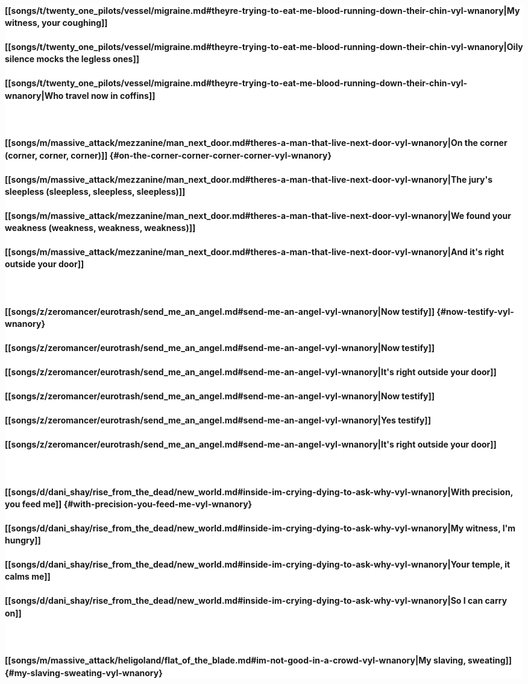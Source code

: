 #### [[songs/t/twenty_one_pilots/vessel/migraine.md#theyre-trying-to-eat-me-blood-running-down-their-chin-vyl-wnanory|My witness, your coughing]]
#### [[songs/t/twenty_one_pilots/vessel/migraine.md#theyre-trying-to-eat-me-blood-running-down-their-chin-vyl-wnanory|Oily silence mocks the legless ones]]
#### [[songs/t/twenty_one_pilots/vessel/migraine.md#theyre-trying-to-eat-me-blood-running-down-their-chin-vyl-wnanory|Who travel now in coffins]]
&nbsp;
#### [[songs/m/massive_attack/mezzanine/man_next_door.md#theres-a-man-that-live-next-door-vyl-wnanory|On the corner (corner, corner, corner)]] {#on-the-corner-corner-corner-corner-vyl-wnanory}
#### [[songs/m/massive_attack/mezzanine/man_next_door.md#theres-a-man-that-live-next-door-vyl-wnanory|The jury's sleepless (sleepless, sleepless, sleepless)]]
#### [[songs/m/massive_attack/mezzanine/man_next_door.md#theres-a-man-that-live-next-door-vyl-wnanory|We found your weakness (weakness, weakness, weakness)]]
#### [[songs/m/massive_attack/mezzanine/man_next_door.md#theres-a-man-that-live-next-door-vyl-wnanory|And it's right outside your door]]
&nbsp;
#### [[songs/z/zeromancer/eurotrash/send_me_an_angel.md#send-me-an-angel-vyl-wnanory|Now testify]] {#now-testify-vyl-wnanory}
#### [[songs/z/zeromancer/eurotrash/send_me_an_angel.md#send-me-an-angel-vyl-wnanory|Now testify]]
#### [[songs/z/zeromancer/eurotrash/send_me_an_angel.md#send-me-an-angel-vyl-wnanory|It's right outside your door]]
#### [[songs/z/zeromancer/eurotrash/send_me_an_angel.md#send-me-an-angel-vyl-wnanory|Now testify]]
#### [[songs/z/zeromancer/eurotrash/send_me_an_angel.md#send-me-an-angel-vyl-wnanory|Yes testify]]
#### [[songs/z/zeromancer/eurotrash/send_me_an_angel.md#send-me-an-angel-vyl-wnanory|It's right outside your door]]
&nbsp;
#### [[songs/d/dani_shay/rise_from_the_dead/new_world.md#inside-im-crying-dying-to-ask-why-vyl-wnanory|With precision, you feed me]] {#with-precision-you-feed-me-vyl-wnanory}
#### [[songs/d/dani_shay/rise_from_the_dead/new_world.md#inside-im-crying-dying-to-ask-why-vyl-wnanory|My witness, I'm hungry]]
#### [[songs/d/dani_shay/rise_from_the_dead/new_world.md#inside-im-crying-dying-to-ask-why-vyl-wnanory|Your temple, it calms me]]
#### [[songs/d/dani_shay/rise_from_the_dead/new_world.md#inside-im-crying-dying-to-ask-why-vyl-wnanory|So I can carry on]]
&nbsp;
#### [[songs/m/massive_attack/heligoland/flat_of_the_blade.md#im-not-good-in-a-crowd-vyl-wnanory|My slaving, sweating]] {#my-slaving-sweating-vyl-wnanory}